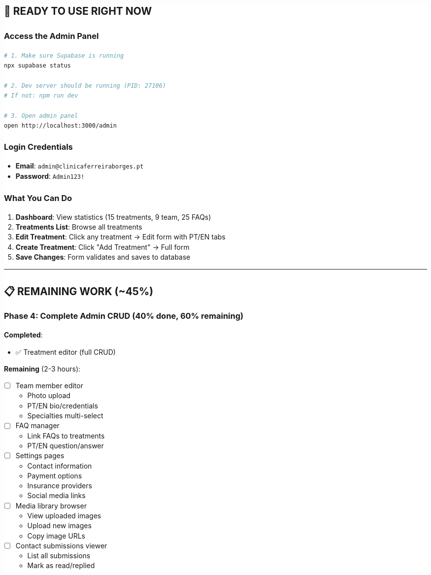 ## 🚀 **READY TO USE RIGHT NOW**

### Access the Admin Panel

```bash
# 1. Make sure Supabase is running
npx supabase status

# 2. Dev server should be running (PID: 27106)
# If not: npm run dev

# 3. Open admin panel
open http://localhost:3000/admin
```

### Login Credentials
- **Email**: `admin@clinicaferreiraborges.pt`
- **Password**: `Admin123!`

### What You Can Do
1. **Dashboard**: View statistics (15 treatments, 9 team, 25 FAQs)
2. **Treatments List**: Browse all treatments
3. **Edit Treatment**: Click any treatment → Edit form with PT/EN tabs
4. **Create Treatment**: Click "Add Treatment" → Full form
5. **Save Changes**: Form validates and saves to database

---

## 📋 **REMAINING WORK** (~45%)

### Phase 4: Complete Admin CRUD (40% done, 60% remaining)

**Completed**:
- ✅ Treatment editor (full CRUD)

**Remaining** (2-3 hours):
- [ ] Team member editor
  - Photo upload
  - PT/EN bio/credentials
  - Specialties multi-select
- [ ] FAQ manager
  - Link FAQs to treatments
  - PT/EN question/answer
- [ ] Settings pages
  - Contact information
  - Payment options
  - Insurance providers
  - Social media links
- [ ] Media library browser
  - View uploaded images
  - Upload new images
  - Copy image URLs
- [ ] Contact submissions viewer
  - List all submissions
  - Mark as read/replied
